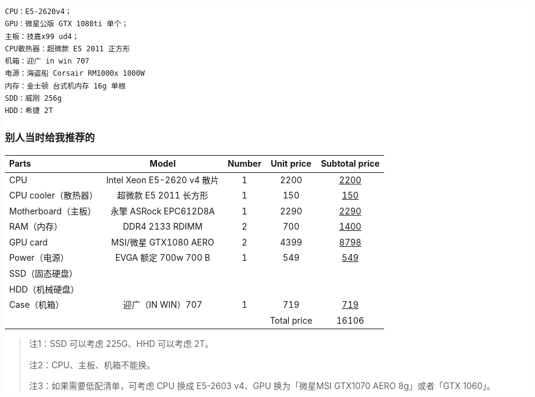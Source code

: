 ``` xml
CPU：E5-2620v4；
GPU：微星公版 GTX 1080ti 单个；
主板：技嘉x99 ud4；
CPU散热器：超微款 E5 2011 正方形
机箱：迎广 in win 707
电源：海盗船 Corsair RM1000x 1000W
内存：金士顿 台式机内存 16g 单根
SDD：威刚 256g
HDD：希捷 2T
```

### 别人当时给我推荐的

| Parts                |           Model            | Number | Unit price  |                        Subtotal price                        |
| :------------------- | :------------------------: | :----: | :---------: | :----------------------------------------------------------: |
| CPU                  | Intel Xeon E5-2620 v4 散片 |   1    |    2200     | [2200](https://s.taobao.com/search?ie=utf8&initiative_id=staobaoz_20171129&stats_click=search_radio_all%3A1&js=1&imgfile=&q=e5-2620+v4+cpu+%E6%AD%A3%E5%BC%8F%E7%89%88&suggest=0_1&_input_charset=utf-8&wq=E5-2620+v4+cpu&suggest_query=E5-2620+v4+cpu&source=suggest) |
| CPU cooler（散热器） |   超微款 E5 2011 长方形    |   1    |     150     | [150](https://item.taobao.com/item.htm?spm=a230r.1.14.29.4ca19964LKM2dh&id=540689493605&ns=1&abbucket=14#detail) |
| Motherboard（主板）  |   永擎 ASRock EPC612D8A    |   1    |    2290     | [2290](https://item.taobao.com/item.htm?spm=a230r.1.14.23.c379b1eZpiJfk&id=524068468793&ns=1&abbucket=14#detail) |
| RAM（内存）          |      DDR4 2133 RDIMM       |   2    |     700     | [1400](https://detail.tmall.com/item.htm?spm=a230r.1.14.111.52466a19acAbJm&id=520035218617&ns=1&abbucket=14) |
| GPU card             |   MSI/微星 GTX1080 AERO    |   2    |    4399     | [8798](https://detail.tmall.com/item.htm?spm=a230r.1.14.39.3f6b5c44RF8dKn&id=558987468320&ns=1&abbucket=14) |
| Power（电源）        |    EVGA 额定 700w 700 B    |   1    |     549     |       [549](https://item.jd.com/3977240.html?dist=jd)        |
| SSD（固态硬盘）      |                            |        |             |                                                              |
| HDD（机械硬盘）      |                            |        |             |                                                              |
| Case（机箱）         |     迎广（IN WIN）707      |   1    |     719     |       [719](https://item.jd.com/1257565.html?dist=jd)        |
|                      |                            |        | Total price |                            16106                             |

> 注1：SSD 可以考虑 225G、HHD 可以考虑 2T。
>
> 注2：CPU、主板、机箱不能换。
>
> 注3：如果需要低配清单，可考虑 CPU 换成 E5-2603 v4、GPU 换为「微星MSI GTX1070 AERO 8g」或者「GTX 1060」。

